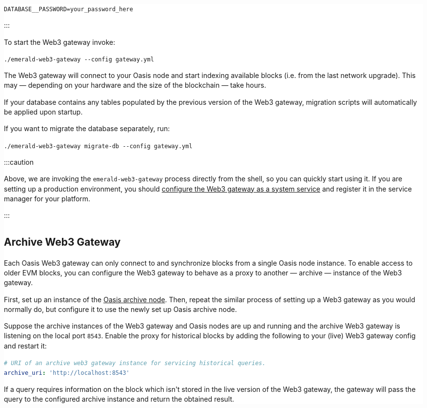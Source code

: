 ```shell
DATABASE__PASSWORD=your_password_here
```

:::

To start the Web3 gateway invoke:

```shell
./emerald-web3-gateway --config gateway.yml
```

The Web3 gateway will connect to your Oasis node and start indexing available
blocks (i.e. from the last network upgrade). This may — depending on your
hardware and the size of the blockchain — take hours.

If your database contains any tables populated by the previous version of the
Web3 gateway, migration scripts will automatically be applied upon startup.

If you want to migrate the database separately, run:

```shell
./emerald-web3-gateway migrate-db --config gateway.yml
```

:::caution

Above, we are invoking the `emerald-web3-gateway` process directly from the
shell, so you can quickly start using it. If you are setting up a production
environment, you should [configure the Web3 gateway as a system service][system
service] and register it in the service manager for your platform.

:::

## Archive Web3 Gateway

Each Oasis Web3 gateway can only connect to and synchronize blocks from a
single Oasis node instance. To enable access to older EVM blocks, you can
configure the Web3 gateway to behave as a proxy to another — archive — instance
of the Web3 gateway.

First, set up an instance of the [Oasis archive node]. Then, repeat the similar
process of setting up a Web3 gateway as you would normally do, but configure it
to use the newly set up Oasis archive node.

Suppose the archive instances of the Web3 gateway and Oasis nodes are up
and running and the archive Web3 gateway is listening on the local port `8543`.
Enable the proxy for historical blocks by adding the following to your (live)
Web3 gateway config and restart it:

```yaml title='gateway.yml'
# URI of an archive web3 gateway instance for servicing historical queries.
archive_uri: 'http://localhost:8543'
```

If a query requires information on the block which isn't stored in the
live version of the Web3 gateway, the gateway will pass the query to the
configured archive instance and return the obtained result.


[emerald-mainnet]: ../dapp/emerald/README.mdx#mainnet
[emerald-testnet]: ../dapp/emerald/README.mdx#testnet
[github-releases]: https://github.com/oasisprotocol/emerald-web3-gateway/releases
[Mainnet]: mainnet/README.md
[mainnet-emerald]: mainnet/README.md#emerald-paratime
[Oasis archive node]: run-your-node/archive-node.md
[README.md]: https://github.com/oasisprotocol/emerald-web3-gateway/blob/main/README.md#building-and-testing
[sapphire-testnet]: ../dapp/sapphire/README.mdx#testnet
[system service]: run-your-node/prerequisites/system-configuration.mdx#non-root
[Testnet]: testnet/README.md
[testnet-emerald]: testnet/README.md#emerald-paratime
[testnet-sapphire]: testnet/README.md#sapphire-paratime